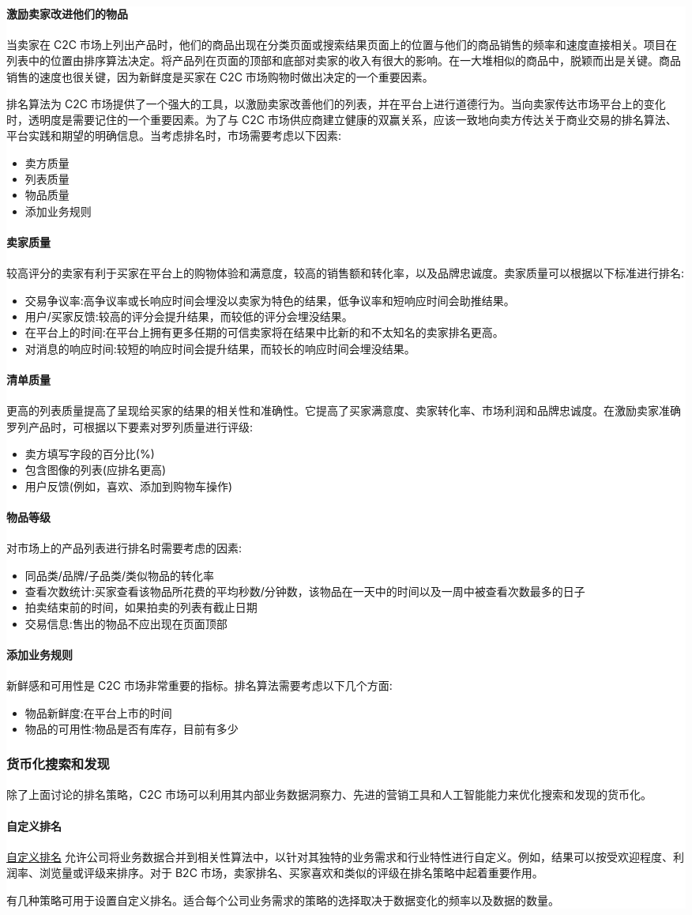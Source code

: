 #### 激励卖家改进他们的物品

当卖家在 C2C 市场上列出产品时，他们的商品出现在分类页面或搜索结果页面上的位置与他们的商品销售的频率和速度直接相关。项目在列表中的位置由排序算法决定。将产品列在页面的顶部和底部对卖家的收入有很大的影响。在一大堆相似的商品中，脱颖而出是关键。商品销售的速度也很关键，因为新鲜度是买家在 C2C 市场购物时做出决定的一个重要因素。

排名算法为 C2C 市场提供了一个强大的工具，以激励卖家改善他们的列表，并在平台上进行道德行为。当向卖家传达市场平台上的变化时，透明度是需要记住的一个重要因素。为了与 C2C 市场供应商建立健康的双赢关系，应该一致地向卖方传达关于商业交易的排名算法、平台实践和期望的明确信息。当考虑排名时，市场需要考虑以下因素:

*   卖方质量
*   列表质量
*   物品质量
*   添加业务规则

#### 卖家质量

较高评分的卖家有利于买家在平台上的购物体验和满意度，较高的销售额和转化率，以及品牌忠诚度。卖家质量可以根据以下标准进行排名:

*   交易争议率:高争议率或长响应时间会埋没以卖家为特色的结果，低争议率和短响应时间会助推结果。
*   用户/买家反馈:较高的评分会提升结果，而较低的评分会埋没结果。
*   在平台上的时间:在平台上拥有更多任期的可信卖家将在结果中比新的和不太知名的卖家排名更高。
*   对消息的响应时间:较短的响应时间会提升结果，而较长的响应时间会埋没结果。

#### 清单质量

更高的列表质量提高了呈现给买家的结果的相关性和准确性。它提高了买家满意度、卖家转化率、市场利润和品牌忠诚度。在激励卖家准确罗列产品时，可根据以下要素对罗列质量进行评级:

*   卖方填写字段的百分比(%)
*   包含图像的列表(应排名更高)
*   用户反馈(例如，喜欢、添加到购物车操作)

#### 物品等级

对市场上的产品列表进行排名时需要考虑的因素:

*   同品类/品牌/子品类/类似物品的转化率
*   查看次数统计:买家查看该物品所花费的平均秒数/分钟数，该物品在一天中的时间以及一周中被查看次数最多的日子
*   拍卖结束前的时间，如果拍卖的列表有截止日期
*   交易信息:售出的物品不应出现在页面顶部

#### 添加业务规则

新鲜感和可用性是 C2C 市场非常重要的指标。排名算法需要考虑以下几个方面:

*   物品新鲜度:在平台上市的时间
*   物品的可用性:物品是否有库存，目前有多少

### [](#monetizing-search-and-discovery)货币化搜索和发现

除了上面讨论的排名策略，C2C 市场可以利用其内部业务数据洞察力、先进的营销工具和人工智能能力来优化搜索和发现的货币化。

#### 自定义排名

[自定义排名](https://resources.algolia.com/videos/custom-ranking-build-201) 允许公司将业务数据合并到相关性算法中，以针对其独特的业务需求和行业特性进行自定义。例如，结果可以按受欢迎程度、利润率、浏览量或评级来排序。对于 B2C 市场，卖家排名、买家喜欢和类似的评级在排名策略中起着重要作用。

有几种策略可用于设置自定义排名。适合每个公司业务需求的策略的选择取决于数据变化的频率以及数据的数量。
